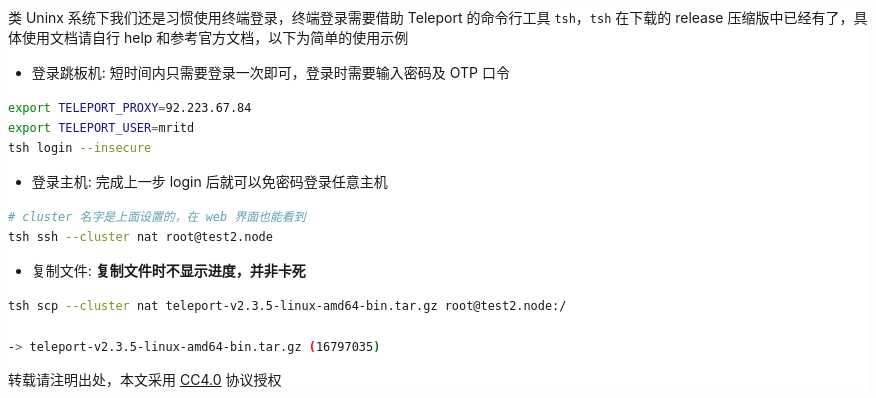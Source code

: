 类 Uninx 系统下我们还是习惯使用终端登录，终端登录需要借助 Teleport 的命令行工具 `tsh`，`tsh` 在下载的 release 压缩版中已经有了，具体使用文档请自行 help 和参考官方文档，以下为简单的使用示例

- 登录跳板机: 短时间内只需要登录一次即可，登录时需要输入密码及 OTP 口令

``` sh
export TELEPORT_PROXY=92.223.67.84
export TELEPORT_USER=mritd
tsh login --insecure
```

- 登录主机: 完成上一步 login 后就可以免密码登录任意主机

``` sh
# cluster 名字是上面设置的，在 web 界面也能看到
tsh ssh --cluster nat root@test2.node
```

- 复制文件: **复制文件时不显示进度，并非卡死**

``` sh
tsh scp --cluster nat teleport-v2.3.5-linux-amd64-bin.tar.gz root@test2.node:/

-> teleport-v2.3.5-linux-amd64-bin.tar.gz (16797035)
```

转载请注明出处，本文采用 [CC4.0](http://creativecommons.org/licenses/by-nc-nd/4.0/) 协议授权
